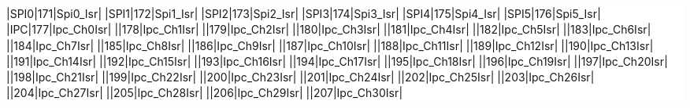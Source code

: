 |SPI0|171|Spi0_Isr|
|SPI1|172|Spi1_Isr|
|SPI2|173|Spi2_Isr|
|SPI3|174|Spi3_Isr|
|SPI4|175|Spi4_Isr|
|SPI5|176|Spi5_Isr|
|IPC|177|Ipc_Ch0Isr|
||178|Ipc_Ch1Isr|
||179|Ipc_Ch2Isr|
||180|Ipc_Ch3Isr|
||181|Ipc_Ch4Isr|
||182|Ipc_Ch5Isr|
||183|Ipc_Ch6Isr|
||184|Ipc_Ch7Isr|
||185|Ipc_Ch8Isr|
||186|Ipc_Ch9Isr|
||187|Ipc_Ch10Isr|
||188|Ipc_Ch11Isr|
||189|Ipc_Ch12Isr|
||190|Ipc_Ch13Isr|
||191|Ipc_Ch14Isr|
||192|Ipc_Ch15Isr|
||193|Ipc_Ch16Isr|
||194|Ipc_Ch17Isr|
||195|Ipc_Ch18Isr|
||196|Ipc_Ch19Isr|
||197|Ipc_Ch20Isr|
||198|Ipc_Ch21Isr|
||199|Ipc_Ch22Isr|
||200|Ipc_Ch23Isr|
||201|Ipc_Ch24Isr|
||202|Ipc_Ch25Isr|
||203|Ipc_Ch26Isr|
||204|Ipc_Ch27Isr|
||205|Ipc_Ch28Isr|
||206|Ipc_Ch29Isr|
||207|Ipc_Ch30Isr|